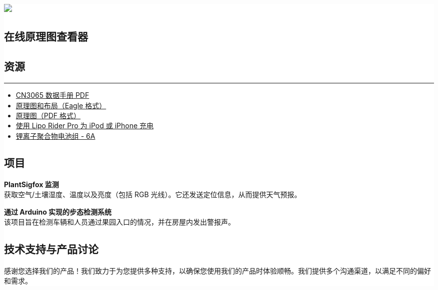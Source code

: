 ![](https://files.seeedstudio.com/wiki/Lipo_Rider_Pro/img/LiPo_Rider_Pro1.jpg)

## 在线原理图查看器

<div className="altium-ecad-viewer" data-project-src="https://files.seeedstudio.com/wiki/Lipo_Rider_Pro/res/Lipo_Rider_Pro_v0.9b.rar" style={{borderRadius: '0px 0px 4px 4px', height: 500, borderStyle: 'solid', borderWidth: 1, borderColor: 'rgb(241, 241, 241)', overflow: 'hidden', maxWidth: 1280, maxHeight: 700, boxSizing: 'border-box'}}>
</div>

## 资源

---

- [CN3065 数据手册 PDF](https://files.seeedstudio.com/wiki/Lipo_Rider_Pro/res/DSE-CN3065.pdf)
- [原理图和布局（Eagle 格式）](https://files.seeedstudio.com/wiki/Lipo_Rider_Pro/res/Lipo_Rider_Pro_v0.9b.rar)
- [原理图（PDF 格式）](https://files.seeedstudio.com/wiki/Lipo_Rider_Pro/res/LiPo_Rider_Pro_v0.9b.pdf)
- [使用 Lipo Rider Pro 为 iPod 或 iPhone 充电](https://forum.seeedstudio.com/viewtopic.php?f=4&t=3575)
- [锂离子聚合物电池组 - 6A](https://www.seeedstudio.com/Lithium-Ion-polymer-Battery-pack-6A-p-602.html)

## 项目

**PlantSigfox 监测**  
获取空气/土壤湿度、温度以及亮度（包括 RGB 光线）。它还发送定位信息，从而提供天气预报。

<iframe frameborder='0' height='327.5' scrolling='no' src='https://www.hackster.io/plantsigfox-ei2i4/plantsigfox-monitoring-3d66be/embed' width='350'></iframe>

**通过 Arduino 实现的步态检测系统**  
该项目旨在检测车辆和人员通过果园入口的情况，并在房屋内发出警报声。

<iframe frameborder='0' height='327.5' scrolling='no' src='https://www.hackster.io/juan-salvador-aleixandre-talens/step-detection-system-by-a-way-with-arduino-bc6f3a/embed' width='350'></iframe>

## 技术支持与产品讨论

感谢您选择我们的产品！我们致力于为您提供多种支持，以确保您使用我们的产品时体验顺畅。我们提供多个沟通渠道，以满足不同的偏好和需求。

<div class="button_tech_support_container">
<a href="https://forum.seeedstudio.com/" class="button_forum"></a> 
<a href="https://www.seeedstudio.com/contacts" class="button_email"></a>
</div>

<div class="button_tech_support_container">
<a href="https://discord.gg/eWkprNDMU7" class="button_discord"></a> 
<a href="https://github.com/Seeed-Studio/wiki-documents/discussions/69" class="button_discussion"></a>
</div>